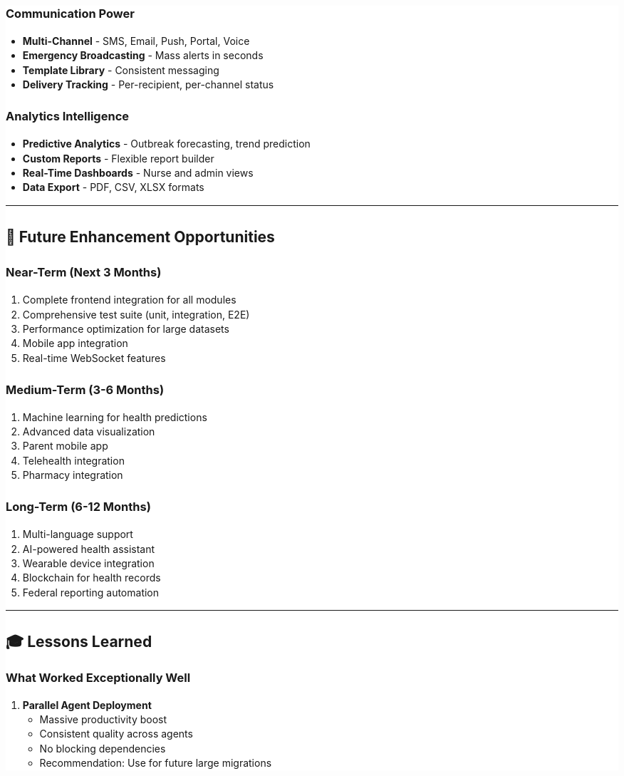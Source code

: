 ### **Communication Power**
- **Multi-Channel** - SMS, Email, Push, Portal, Voice
- **Emergency Broadcasting** - Mass alerts in seconds
- **Template Library** - Consistent messaging
- **Delivery Tracking** - Per-recipient, per-channel status

### **Analytics Intelligence**
- **Predictive Analytics** - Outbreak forecasting, trend prediction
- **Custom Reports** - Flexible report builder
- **Real-Time Dashboards** - Nurse and admin views
- **Data Export** - PDF, CSV, XLSX formats

---

## 🔮 Future Enhancement Opportunities

### **Near-Term (Next 3 Months)**
1. Complete frontend integration for all modules
2. Comprehensive test suite (unit, integration, E2E)
3. Performance optimization for large datasets
4. Mobile app integration
5. Real-time WebSocket features

### **Medium-Term (3-6 Months)**
1. Machine learning for health predictions
2. Advanced data visualization
3. Parent mobile app
4. Telehealth integration
5. Pharmacy integration

### **Long-Term (6-12 Months)**
1. Multi-language support
2. AI-powered health assistant
3. Wearable device integration
4. Blockchain for health records
5. Federal reporting automation

---

## 🎓 Lessons Learned

### **What Worked Exceptionally Well**

1. **Parallel Agent Deployment**
   - Massive productivity boost
   - Consistent quality across agents
   - No blocking dependencies
   - Recommendation: Use for future large migrations
